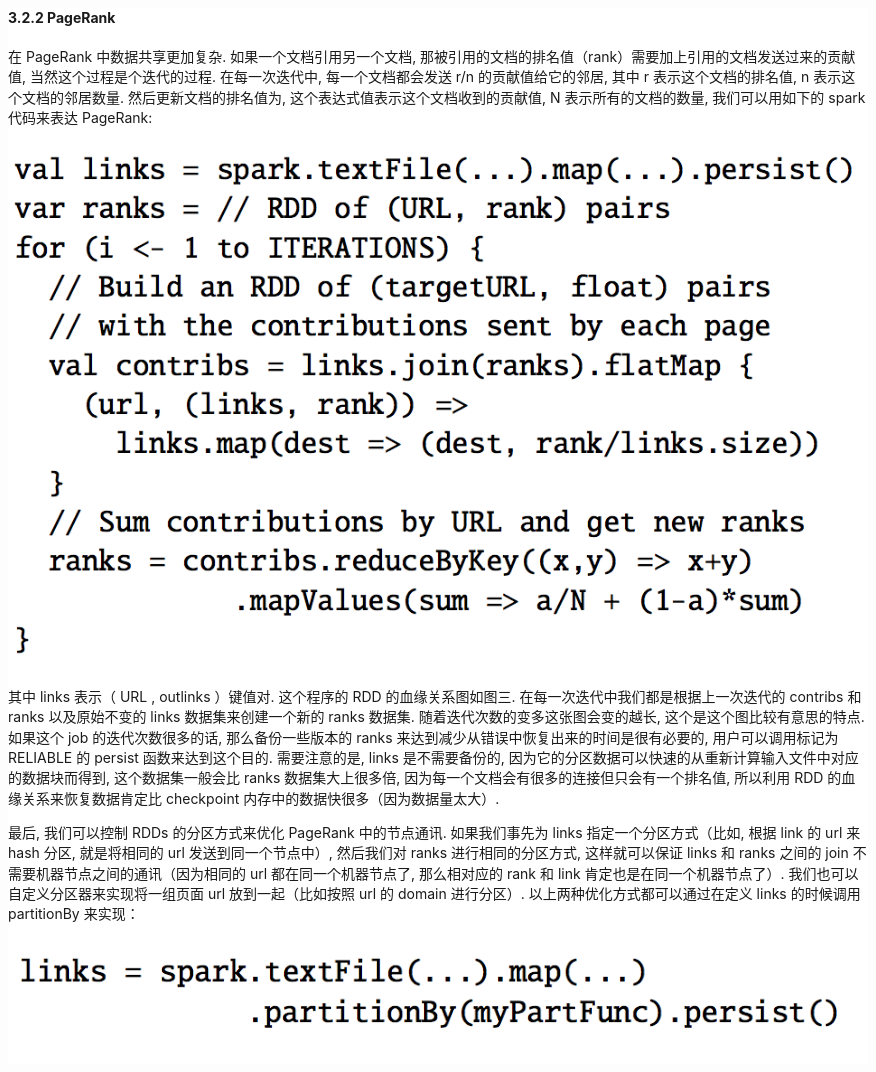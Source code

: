 #### 3.2.2 PageRank 
在 PageRank 中数据共享更加复杂.
如果一个文档引用另一个文档, 那被引用的文档的排名值（rank）需要加上引用的文档发送过来的贡献值, 当然这个过程是个迭代的过程.
在每一次迭代中, 每一个文档都会发送 r/n 的贡献值给它的邻居, 其中 r 表示这个文档的排名值,  n 表示这个文档的邻居数量.
然后更新文档的排名值为, 这个表达式值表示这个文档收到的贡献值, N 表示所有的文档的数量, 我们可以用如下的 spark 代码来表达 PageRank:

![](img/spark-rdd-page-5.png)  

其中 links 表示（ URL , outlinks ）键值对.
这个程序的 RDD 的血缘关系图如图三.
在每一次迭代中我们都是根据上一次迭代的 contribs 和 ranks 以及原始不变的 links 数据集来创建一个新的 ranks 数据集.
随着迭代次数的变多这张图会变的越长, 这个是这个图比较有意思的特点.
如果这个 job 的迭代次数很多的话, 那么备份一些版本的 ranks 来达到减少从错误中恢复出来的时间是很有必要的, 用户可以调用标记为 RELIABLE 的 persist 函数来达到这个目的.
需要注意的是,  links 是不需要备份的, 因为它的分区数据可以快速的从重新计算输入文件中对应的数据块而得到, 这个数据集一般会比 ranks 数据集大上很多倍, 因为每一个文档会有很多的连接但只会有一个排名值, 所以利用 RDD 的血缘关系来恢复数据肯定比 checkpoint 内存中的数据快很多（因为数据量太大）.

最后, 我们可以控制 RDDs 的分区方式来优化 PageRank 中的节点通讯.
如果我们事先为 links 指定一个分区方式（比如, 根据 link 的 url 来 hash 分区, 就是将相同的 url 发送到同一个节点中）, 然后我们对 ranks 进行相同的分区方式, 这样就可以保证 links 和 ranks 之间的 join 不需要机器节点之间的通讯（因为相同的 url 都在同一个机器节点了, 那么相对应的 rank 和 link 肯定也是在同一个机器节点了）.
我们也可以自定义分区器来实现将一组页面 url 放到一起（比如按照 url 的 domain 进行分区）.
以上两种优化方式都可以通过在定义 links 的时候调用 partitionBy 来实现：

![](img/spark-rdd-page-6.png)  
